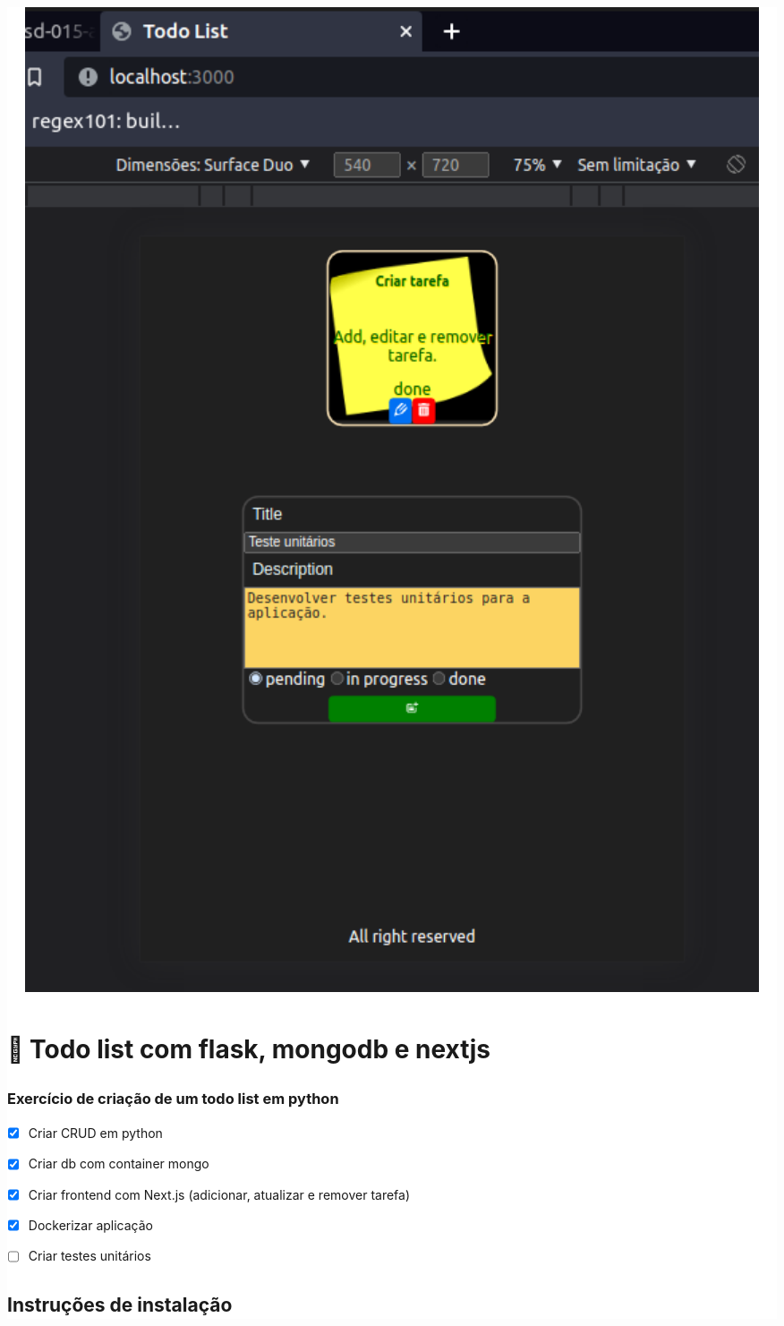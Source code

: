 <img src="./public/print_tela_tudo.png" alt="print tela com todo list" width="100%" height="whatever">

# 🚀 Todo list com flask, mongodb e nextjs

### Exercício de criação de um todo list em python

- [x] Criar CRUD em python
- [x] Criar db com container mongo
- [x] Criar frontend com Next.js (adicionar, atualizar e remover tarefa)
- [x] Dockerizar aplicação
- [ ] Criar testes unitários


## Instruções de instalação
